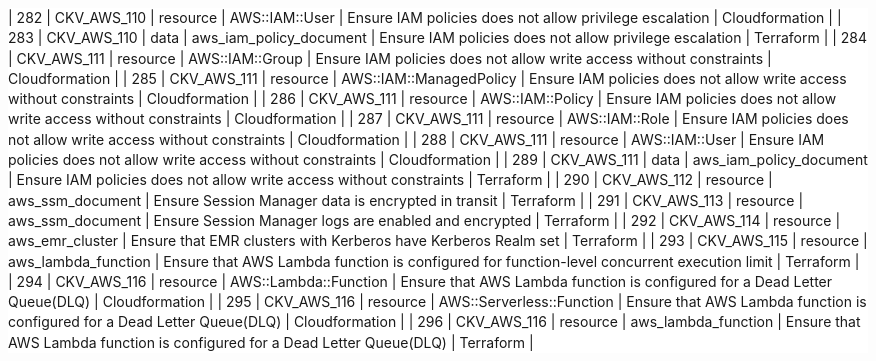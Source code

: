 |  282 | CKV_AWS_110              | resource                         | AWS::IAM::User                                                                                   | Ensure IAM policies does not allow privilege escalation                                                                                                                                                  | Cloudformation          |
|  283 | CKV_AWS_110              | data                             | aws_iam_policy_document                                                                          | Ensure IAM policies does not allow privilege escalation                                                                                                                                                  | Terraform               |
|  284 | CKV_AWS_111              | resource                         | AWS::IAM::Group                                                                                  | Ensure IAM policies does not allow write access without constraints                                                                                                                                      | Cloudformation          |
|  285 | CKV_AWS_111              | resource                         | AWS::IAM::ManagedPolicy                                                                          | Ensure IAM policies does not allow write access without constraints                                                                                                                                      | Cloudformation          |
|  286 | CKV_AWS_111              | resource                         | AWS::IAM::Policy                                                                                 | Ensure IAM policies does not allow write access without constraints                                                                                                                                      | Cloudformation          |
|  287 | CKV_AWS_111              | resource                         | AWS::IAM::Role                                                                                   | Ensure IAM policies does not allow write access without constraints                                                                                                                                      | Cloudformation          |
|  288 | CKV_AWS_111              | resource                         | AWS::IAM::User                                                                                   | Ensure IAM policies does not allow write access without constraints                                                                                                                                      | Cloudformation          |
|  289 | CKV_AWS_111              | data                             | aws_iam_policy_document                                                                          | Ensure IAM policies does not allow write access without constraints                                                                                                                                      | Terraform               |
|  290 | CKV_AWS_112              | resource                         | aws_ssm_document                                                                                 | Ensure Session Manager data is encrypted in transit                                                                                                                                                      | Terraform               |
|  291 | CKV_AWS_113              | resource                         | aws_ssm_document                                                                                 | Ensure Session Manager logs are enabled and encrypted                                                                                                                                                    | Terraform               |
|  292 | CKV_AWS_114              | resource                         | aws_emr_cluster                                                                                  | Ensure that EMR clusters with Kerberos have Kerberos Realm set                                                                                                                                           | Terraform               |
|  293 | CKV_AWS_115              | resource                         | aws_lambda_function                                                                              | Ensure that AWS Lambda function is configured for function-level concurrent execution limit                                                                                                              | Terraform               |
|  294 | CKV_AWS_116              | resource                         | AWS::Lambda::Function                                                                            | Ensure that AWS Lambda function is configured for a Dead Letter Queue(DLQ)                                                                                                                               | Cloudformation          |
|  295 | CKV_AWS_116              | resource                         | AWS::Serverless::Function                                                                        | Ensure that AWS Lambda function is configured for a Dead Letter Queue(DLQ)                                                                                                                               | Cloudformation          |
|  296 | CKV_AWS_116              | resource                         | aws_lambda_function                                                                              | Ensure that AWS Lambda function is configured for a Dead Letter Queue(DLQ)                                                                                                                               | Terraform               |